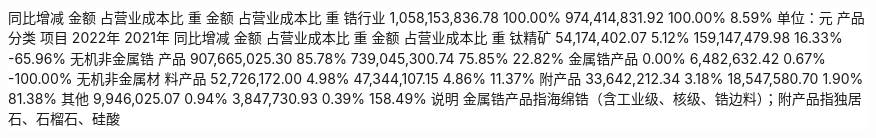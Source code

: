 同比增减
金额
占营业成本比
重
金额
占营业成本比
重
锆行业
1,058,153,836.78
100.00%
974,414,831.92
100.00%
8.59%
单位：元
产品分类
项目
2022年
2021年
同比增减
金额
占营业成本比
重
金额
占营业成本比
重
钛精矿
54,174,402.07
5.12%
159,147,479.98
16.33%
-65.96%
无机非金属锆
产品
907,665,025.30
85.78%
739,045,300.74
75.85%
22.82%
金属锆产品
0.00%
6,482,632.42
0.67%
-100.00%
无机非金属材
料产品
52,726,172.00
4.98%
47,344,107.15
4.86%
11.37%
附产品
33,642,212.34
3.18%
18,547,580.70
1.90%
81.38%
其他
9,946,025.07
0.94%
3,847,730.93
0.39%
158.49%
说明
金属锆产品指海绵锆（含工业级、核级、锆边料）；附产品指独居石、石榴石、硅酸